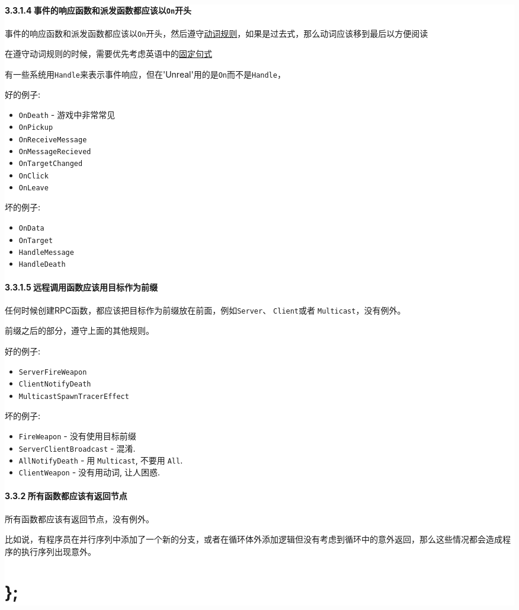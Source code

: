 <a name="3.3.1.4"></a>
<a name="bp-funcs-naming-eventhandlers"></a>
#### 3.3.1.4 事件的响应函数和派发函数都应该以`On`开头

事件的响应函数和派发函数都应该以`On`开头，然后遵守[动词规则](#bp-funcs-naming-verbs)，如果是过去式，那么动词应该移到最后以方便阅读

在遵守动词规则的时候，需要优先考虑英语中的[固定句式](http://dictionary.cambridge.org/us/grammar/british-grammar/about-words-clauses-and-sentences/collocation) 

有一些系统用`Handle`来表示事件响应，但在'Unreal'用的是`On`而不是`Handle`，

好的例子:

* `OnDeath` - 游戏中非常常见
* `OnPickup`
* `OnReceiveMessage`
* `OnMessageRecieved`
* `OnTargetChanged`
* `OnClick`
* `OnLeave`

坏的例子:

* `OnData`
* `OnTarget`
* `HandleMessage`
* `HandleDeath`

<a name="3.3.1.5"></a>
<a name="bp-funcs-naming-rpcs"></a>
#### 3.3.1.5 远程调用函数应该用目标作为前缀

任何时候创建RPC函数，都应该把目标作为前缀放在前面，例如`Server`、 `Client`或者 `Multicast`，没有例外。

前缀之后的部分，遵守上面的其他规则。

好的例子:

* `ServerFireWeapon`
* `ClientNotifyDeath`
* `MulticastSpawnTracerEffect`

坏的例子:

* `FireWeapon` - 没有使用目标前缀
* `ServerClientBroadcast` - 混淆.
* `AllNotifyDeath` - 用 `Multicast`, 不要用 `All`.
* `ClientWeapon` - 没有用动词, 让人困惑.

<a name="3.3.2"></a>
<a name="bp-funcs-return"></a>
#### 3.3.2 所有函数都应该有返回节点

所有函数都应该有返回节点，没有例外。

比如说，有程序员在并行序列中添加了一个新的分支，或者在循环体外添加逻辑但没有考虑到循环中的意外返回，那么这些情况都会造成程序的执行序列出现意外。

# };
